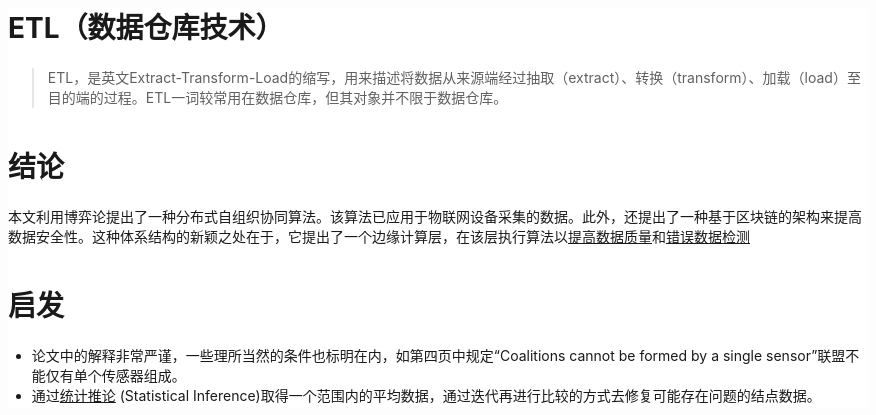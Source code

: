 

# ETL（数据仓库技术）

> ETL，是英文Extract-Transform-Load的缩写，用来描述将数据从来源端经过抽取（extract）、转换（transform）、加载（load）至目的端的过程。ETL一词较常用在数据仓库，但其对象并不限于数据仓库。



# 结论

本文利用博弈论提出了一种分布式自组织协同算法。该算法已应用于物联网设备采集的数据。此外，还提出了一种基于区块链的架构来提高数据安全性。这种体系结构的新颖之处在于，它提出了一个边缘计算层，在该层执行算法以<u>提高数据质量</u>和<u>错误数据检测</u>



# 启发

* 论文中的解释非常严谨，一些理所当然的条件也标明在内，如第四页中规定“Coalitions cannot be formed by a single sensor”联盟不能仅有单个传感器组成。
* 通过[统计推论](https://blog.csdn.net/huangkaihong/article/details/106741357) (Statistical Inference)取得一个范围内的平均数据，通过迭代再进行比较的方式去修复可能存在问题的结点数据。